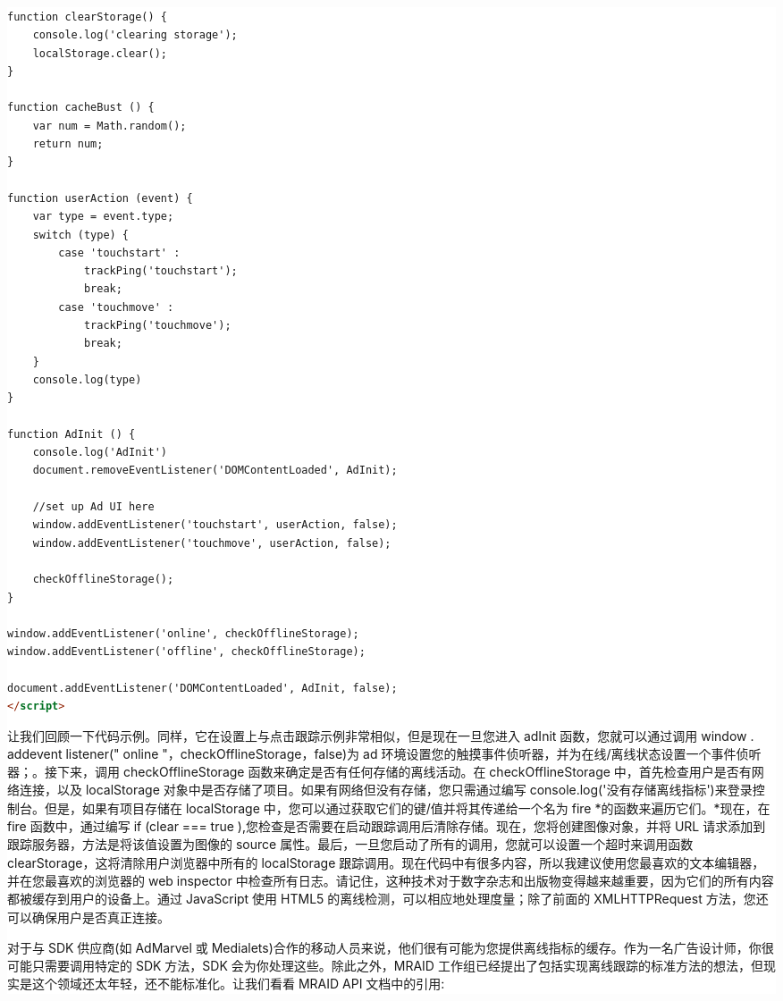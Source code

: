 ```html
function clearStorage() {
    console.log('clearing storage');
    localStorage.clear();
}

function cacheBust () {
    var num = Math.random();
    return num;
}

function userAction (event) {
    var type = event.type;
    switch (type) {
        case 'touchstart' :
            trackPing('touchstart');
            break;
        case 'touchmove' :
            trackPing('touchmove');
            break;
    }
    console.log(type)
}

function AdInit () {
    console.log('AdInit')
    document.removeEventListener('DOMContentLoaded', AdInit);

    //set up Ad UI here
    window.addEventListener('touchstart', userAction, false);
    window.addEventListener('touchmove', userAction, false);

    checkOfflineStorage();
}

window.addEventListener('online', checkOfflineStorage);
window.addEventListener('offline', checkOfflineStorage);

document.addEventListener('DOMContentLoaded', AdInit, false);
</script>
```

让我们回顾一下代码示例。同样，它在设置上与点击跟踪示例非常相似，但是现在一旦您进入 adInit 函数，您就可以通过调用 window . addevent listener(" online "，checkOfflineStorage，false)为 ad 环境设置您的触摸事件侦听器，并为在线/离线状态设置一个事件侦听器；。接下来，调用 checkOfflineStorage 函数来确定是否有任何存储的离线活动。在 checkOfflineStorage 中，首先检查用户是否有网络连接，以及 localStorage 对象中是否存储了项目。如果有网络但没有存储，您只需通过编写 console.log('没有存储离线指标')来登录控制台。但是，如果有项目存储在 localStorage 中，您可以通过获取它们的键/值并将其传递给一个名为 fire *的函数来遍历它们。*现在，在 fire 函数中，通过编写 if (clear === true ),您检查是否需要在启动跟踪调用后清除存储。现在，您将创建图像对象，并将 URL 请求添加到跟踪服务器，方法是将该值设置为图像的 source 属性。最后，一旦您启动了所有的调用，您就可以设置一个超时来调用函数 clearStorage，这将清除用户浏览器中所有的 localStorage 跟踪调用。现在代码中有很多内容，所以我建议使用您最喜欢的文本编辑器，并在您最喜欢的浏览器的 web inspector 中检查所有日志。请记住，这种技术对于数字杂志和出版物变得越来越重要，因为它们的所有内容都被缓存到用户的设备上。通过 JavaScript 使用 HTML5 的离线检测，可以相应地处理度量；除了前面的 XMLHTTPRequest 方法，您还可以确保用户是否真正连接。

对于与 SDK 供应商(如 AdMarvel 或 Medialets)合作的移动人员来说，他们很有可能为您提供离线指标的缓存。作为一名广告设计师，你很可能只需要调用特定的 SDK 方法，SDK 会为你处理这些。除此之外，MRAID 工作组已经提出了包括实现离线跟踪的标准方法的想法，但现实是这个领域还太年轻，还不能标准化。让我们看看 MRAID API 文档中的引用:
